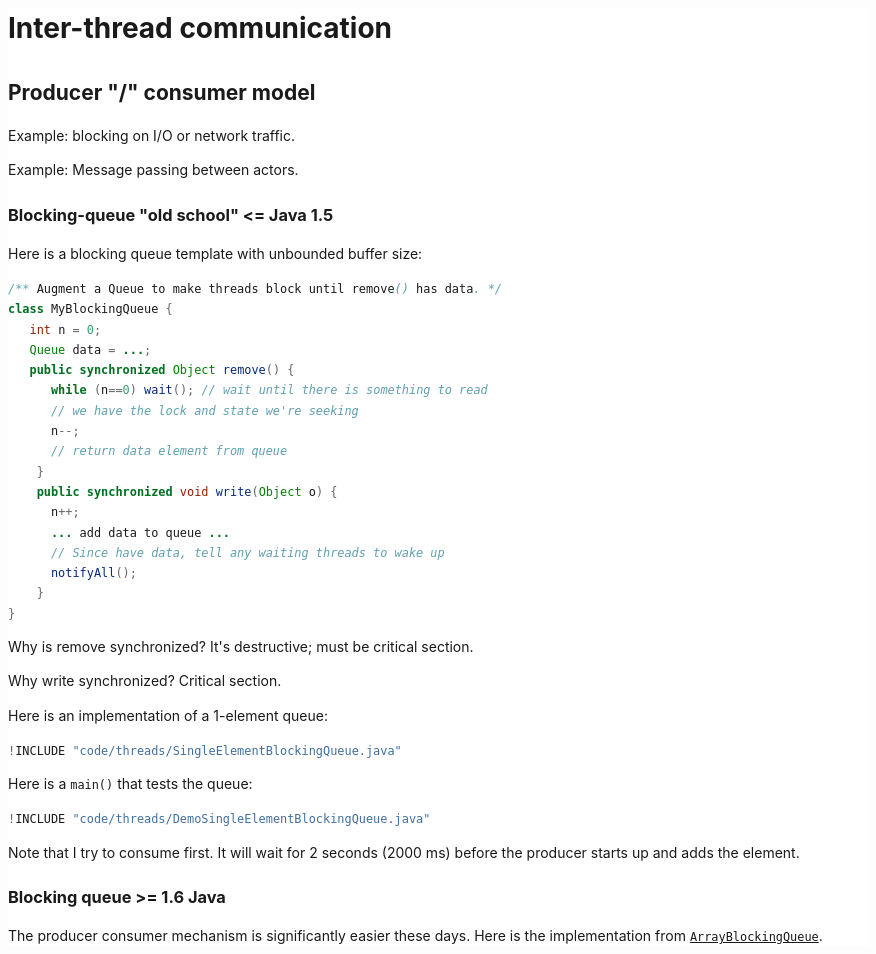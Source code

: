 # Inter-thread communication

## Producer "/" consumer model

Example: blocking on I/O or network traffic.

Example: Message passing between actors.

### Blocking-queue "old school" <= Java 1.5

Here is a blocking queue template with unbounded buffer size:

```java
/** Augment a Queue to make threads block until remove() has data. */
class MyBlockingQueue {
   int n = 0;
   Queue data = ...;
   public synchronized Object remove() {
      while (n==0) wait(); // wait until there is something to read
      // we have the lock and state we're seeking
      n--;
      // return data element from queue
    }
    public synchronized void write(Object o) {
      n++;
      ... add data to queue ...
      // Since have data, tell any waiting threads to wake up
      notifyAll();
    }
}
```

Why is remove synchronized?  It's destructive; must be critical section.

Why write synchronized?  Critical section.

Here is an implementation of a 1-element queue:

```java
!INCLUDE "code/threads/SingleElementBlockingQueue.java"
```

Here is a `main()` that tests the queue:

```java
!INCLUDE "code/threads/DemoSingleElementBlockingQueue.java"
```

Note that I try to consume first.  It will wait for 2 seconds (2000 ms) before the producer starts up and adds the element.

### Blocking queue >= 1.6 Java

The producer consumer mechanism is significantly easier these days. Here is the implementation from [`ArrayBlockingQueue`](http://docs.oracle.com/javase/7/docs/api/java/util/concurrent/ArrayBlockingQueue.html).
